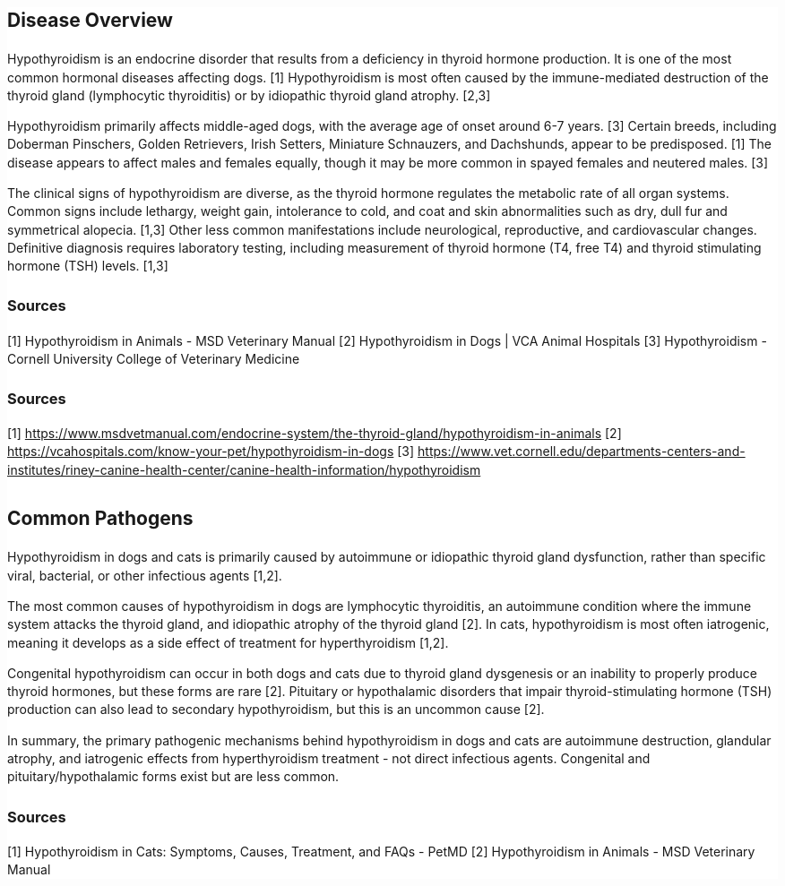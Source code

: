 ## Disease Overview

Hypothyroidism is an endocrine disorder that results from a deficiency in thyroid hormone production. It is one of the most common hormonal diseases affecting dogs. [1] Hypothyroidism is most often caused by the immune-mediated destruction of the thyroid gland (lymphocytic thyroiditis) or by idiopathic thyroid gland atrophy. [2,3] 

Hypothyroidism primarily affects middle-aged dogs, with the average age of onset around 6-7 years. [3] Certain breeds, including Doberman Pinschers, Golden Retrievers, Irish Setters, Miniature Schnauzers, and Dachshunds, appear to be predisposed. [1] The disease appears to affect males and females equally, though it may be more common in spayed females and neutered males. [3]

The clinical signs of hypothyroidism are diverse, as the thyroid hormone regulates the metabolic rate of all organ systems. Common signs include lethargy, weight gain, intolerance to cold, and coat and skin abnormalities such as dry, dull fur and symmetrical alopecia. [1,3] Other less common manifestations include neurological, reproductive, and cardiovascular changes. Definitive diagnosis requires laboratory testing, including measurement of thyroid hormone (T4, free T4) and thyroid stimulating hormone (TSH) levels. [1,3]

### Sources
[1] Hypothyroidism in Animals - MSD Veterinary Manual
[2] Hypothyroidism in Dogs | VCA Animal Hospitals
[3] Hypothyroidism - Cornell University College of Veterinary Medicine

### Sources
[1] https://www.msdvetmanual.com/endocrine-system/the-thyroid-gland/hypothyroidism-in-animals
[2] https://vcahospitals.com/know-your-pet/hypothyroidism-in-dogs
[3] https://www.vet.cornell.edu/departments-centers-and-institutes/riney-canine-health-center/canine-health-information/hypothyroidism

## Common Pathogens

Hypothyroidism in dogs and cats is primarily caused by autoimmune or idiopathic thyroid gland dysfunction, rather than specific viral, bacterial, or other infectious agents [1,2]. 

The most common causes of hypothyroidism in dogs are lymphocytic thyroiditis, an autoimmune condition where the immune system attacks the thyroid gland, and idiopathic atrophy of the thyroid gland [2]. In cats, hypothyroidism is most often iatrogenic, meaning it develops as a side effect of treatment for hyperthyroidism [1,2]. 

Congenital hypothyroidism can occur in both dogs and cats due to thyroid gland dysgenesis or an inability to properly produce thyroid hormones, but these forms are rare [2]. Pituitary or hypothalamic disorders that impair thyroid-stimulating hormone (TSH) production can also lead to secondary hypothyroidism, but this is an uncommon cause [2].

In summary, the primary pathogenic mechanisms behind hypothyroidism in dogs and cats are autoimmune destruction, glandular atrophy, and iatrogenic effects from hyperthyroidism treatment - not direct infectious agents. Congenital and pituitary/hypothalamic forms exist but are less common.

### Sources
[1] Hypothyroidism in Cats: Symptoms, Causes, Treatment, and FAQs - PetMD
[2] Hypothyroidism in Animals - MSD Veterinary Manual
